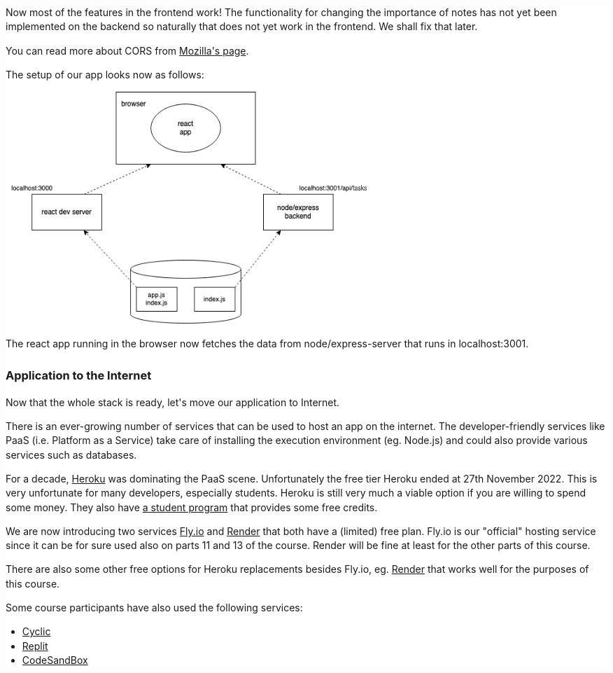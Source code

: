 Now most of the features in the frontend work! The functionality for changing the importance of notes has not yet been implemented on the backend so naturally that does not yet work in the frontend. We shall fix that later.

You can read more about CORS from [Mozilla's page](https://developer.mozilla.org/en-US/docs/Web/HTTP/CORS).

The setup of our app looks now as follows:

![diagram of react app and browser](../../images/3/100.png)

The react app running in the browser now fetches the data from node/express-server that runs in localhost:3001.

### Application to the Internet

Now that the whole stack is ready, let's move our application to Internet.

There is an ever-growing number of services that can be used to host an app on the internet. The developer-friendly services like PaaS (i.e. Platform as a Service) take care of installing the execution environment (eg. Node.js) and could also provide various services such as databases.

For a decade, [Heroku](http://heroku.com) was dominating the PaaS scene. Unfortunately the free tier Heroku ended at 27th November 2022. This is very unfortunate for many developers, especially students. Heroku is still very much a viable option if you are willing to spend some money. They also have [a student program](https://www.heroku.com/students) that provides some free credits.

We are now introducing two services [Fly.io](https://fly.io/) and [Render](https://render.com/) that both have a (limited) free plan. Fly.io is our "official" hosting service since it can be for sure used also on parts 11 and 13 of the course. Render will be fine at least for the other parts of this course.

There are also some other free options for Heroku replacements besides Fly.io, eg. [Render](https://render.com/) that works well for the purposes of this course.

Some course participants have also used the following services:

- [Cyclic](https://www.cyclic.sh/)
- [Replit](https://replit.com)
- [CodeSandBox](https://codesandbox.io)
